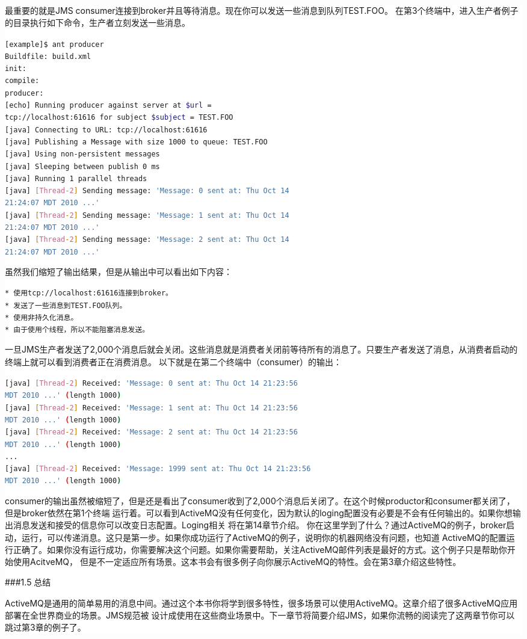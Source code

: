 最重要的就是JMS consumer连接到broker并且等待消息。现在你可以发送一些消息到队列TEST.FOO。
在第3个终端中，进入生产者例子的目录执行如下命令，生产者立刻发送一些消息。

```Bash
[example]$ ant producer
Buildfile: build.xml
init:
compile:
producer:
[echo] Running producer against server at $url =
tcp://localhost:61616 for subject $subject = TEST.FOO
[java] Connecting to URL: tcp://localhost:61616
[java] Publishing a Message with size 1000 to queue: TEST.FOO
[java] Using non-persistent messages
[java] Sleeping between publish 0 ms
[java] Running 1 parallel threads
[java] [Thread-2] Sending message: 'Message: 0 sent at: Thu Oct 14
21:24:07 MDT 2010 ...'
[java] [Thread-2] Sending message: 'Message: 1 sent at: Thu Oct 14
21:24:07 MDT 2010 ...'
[java] [Thread-2] Sending message: 'Message: 2 sent at: Thu Oct 14
21:24:07 MDT 2010 ...'
```

虽然我们缩短了输出结果，但是从输出中可以看出如下内容：

    * 使用tcp://localhost:61616连接到broker。
    * 发送了一些消息到TEST.FOO队列。
    * 使用非持久化消息。
    * 由于使用个线程，所以不能阻塞消息发送。

一旦JMS生产者发送了2,000个消息后就会关闭。这些消息就是消费者关闭前等待所有的消息了。只要生产者发送了消息，从消费者启动的终端上就可以看到消费者正在消费消息。
以下就是在第二个终端中（consumer）的输出：

```Bash
[java] [Thread-2] Received: 'Message: 0 sent at: Thu Oct 14 21:23:56
MDT 2010 ...' (length 1000)
[java] [Thread-2] Received: 'Message: 1 sent at: Thu Oct 14 21:23:56
MDT 2010 ...' (length 1000)
[java] [Thread-2] Received: 'Message: 2 sent at: Thu Oct 14 21:23:56
MDT 2010 ...' (length 1000)
...
[java] [Thread-2] Received: 'Message: 1999 sent at: Thu Oct 14 21:23:56
MDT 2010 ...' (length 1000)
```

consumer的输出虽然被缩短了，但是还是看出了consumer收到了2,000个消息后关闭了。在这个时候productor和consumer都关闭了，但是broker依然在第1个终端
运行着。可以看到ActiveMQ没有任何变化，因为默认的loging配置没有必要是不会有任何输出的。如果你想输出消息发送和接受的信息你可以改变日志配置。Loging相关
将在第14章节介绍。
你在这里学到了什么？通过ActiveMQ的例子，broker启动，运行，可以传递消息。这只是第一步。如果你成功运行了ActiveMQ的例子，说明你的机器网络没有问题，也知道
ActiveMQ的配置运行正确了。如果你没有运行成功，你需要解决这个问题。如果你需要帮助，关注ActiveMQ邮件列表是最好的方式。这个例子只是帮助你开始使用AcitveMQ，
但是不一定适应所有场景。这本书会有很多例子向你展示ActiveMQ的特性。会在第3章介绍这些特性。

###1.5 总结

ActiveMQ是通用的简单易用的消息中间。通过这个本书你将学到很多特性，很多场景可以使用ActiveMQ。这章介绍了很多ActiveMQ应用部署在全世界商业的场景。JMS规范被
设计成使用在这些商业场景中。下一章节将简要介绍JMS，如果你流畅的阅读完了这两章节你可以跳过第3章的例子了。


    
    